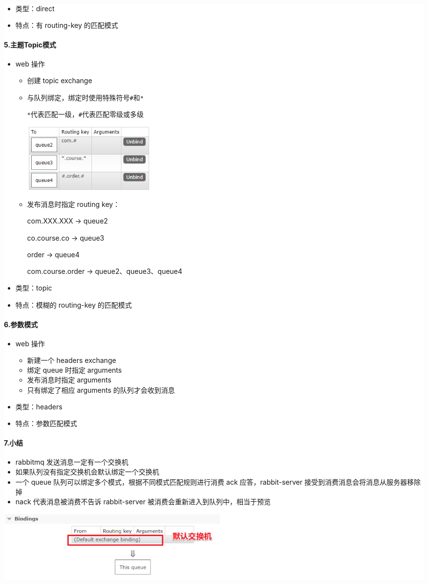 - 类型：direct

- 特点：有 routing-key 的匹配模式

#### **5.主题Topic模式**

- web 操作

  - 创建 topic exchange

  - 与队列绑定，绑定时使用特殊符号`#`和`*`

    `*`代表匹配一级，`#`代表匹配零级或多级

    <img src="img/image-20220514003519237.png" alt="image-20220514003519237" style="zoom:80%;" />

  - 发布消息时指定 routing key：

    com.XXX.XXX -> queue2

    co.course.co -> queue3

    order -> queue4

    com.course.order -> queue2、queue3、queue4

- 类型：topic

- 特点：模糊的 routing-key 的匹配模式

#### **6.参数模式**

- web 操作
  - 新建一个 headers exchange
  - 绑定 queue 时指定 arguments
  - 发布消息时指定 arguments
  - 只有绑定了相应 arguments 的队列才会收到消息

- 类型：headers
- 特点：参数匹配模式

#### **7.小结**

- rabbitmq 发送消息一定有一个交换机
- 如果队列没有指定交换机会默认绑定一个交换机
- 一个 queue 队列可以绑定多个模式，根据不同模式匹配规则进行消费 ack 应答，rabbit-server 接受到消费消息会将消息从服务器移除掉
- nack 代表消息被消费不告诉 rabbit-server 被消费会重新进入到队列中，相当于预览

<img src="img/image-20220513182804801.png" alt="image-20220513182804801" style="zoom:67%;" />
